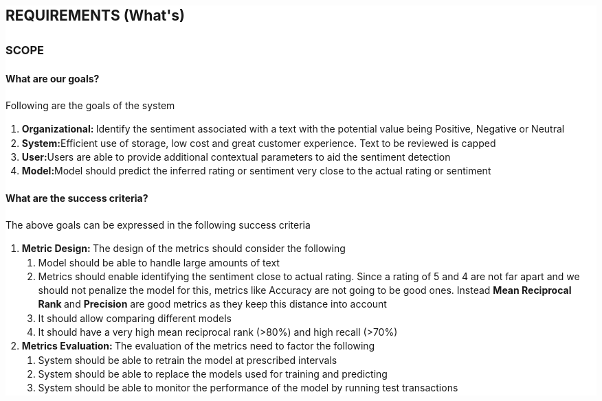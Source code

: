 ## REQUIREMENTS (What's)

### SCOPE

#### What are our goals?

Following are the goals of the system

<ol>
    <li>
        <b>Organizational: </b> Identify the sentiment associated with a text with the potential value being Positive, Negative or Neutral
    </li>
    <li>
        <b>System:</b>Efficient use of storage, low cost and great customer experience. Text to be reviewed is capped
    </li>
    <li>
        <b>User:</b>Users are able to provide additional contextual parameters to aid the sentiment detection
    </li>
    <li>
        <b>Model:</b>Model should predict the inferred rating or sentiment very close to the actual rating or sentiment
    </li>
</ol>

#### What are the success criteria?

The above goals can be expressed in the following success criteria

<ol>
    <li>
        <b>Metric Design: </b>The design of the metrics should consider the following  
        <ol>
            <li>Model should be able to handle large amounts of text</li>
            <li>Metrics should enable identifying the sentiment close to actual rating. Since a rating of 5 and 4 are not far apart and we should not penalize the model for this, metrics like Accuracy are not going to be good ones. Instead <b> Mean Reciprocal Rank </b> and <b>Precision</b> are good metrics as they keep this distance into account</li>
            <li>It should allow comparing different models</li>
            <li>It should have a very high mean reciprocal rank  (>80%) and high recall (>70%)</li>
        </ol>
    </li>
    <li>
        <b>Metrics Evaluation: </b>The evaluation of the metrics need to factor the following
        <ol>
            <li>System should be able to retrain the model at prescribed intervals</li>
            <li>System should be able to replace the models used for training and predicting</li>
            <li>System should be able to monitor the performance of the model by running test transactions</li>
        </ol>
    </li>
</ol>
